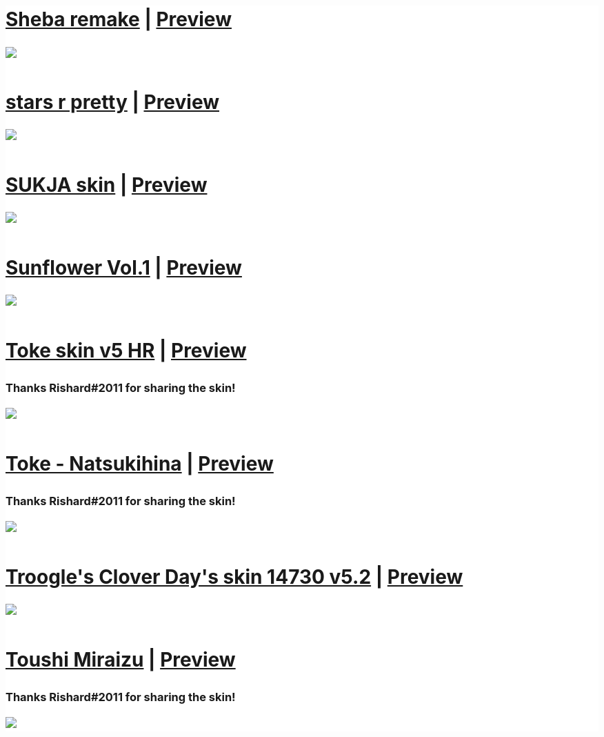 # [Sheba remake](https://excel.s-ul.eu/PxYLWGEsTNHnEx3H.osk) | [Preview](https://youtu.be/PgKPpE-f5m8)
![](https://user-images.githubusercontent.com/58571851/154796122-84851f0e-6468-463d-9d2b-4f0dbc7b1a0d.jpg)

# [stars r pretty](https://excel.s-ul.eu/yFhoOvLGPg3EnvtE.osk) | [Preview](https://streamable.com/z6a3nd)
![](https://user-images.githubusercontent.com/58571851/153713418-7e659001-b894-44c5-89cb-4021685c6374.jpg)

# [SUKJA skin](https://excel.s-ul.eu/4p9wz6wGutwY6ICv.osk) | [Preview](https://streamable.com/cxqzmz)
![](https://user-images.githubusercontent.com/58571851/123552976-7e9e7900-d781-11eb-929a-7d1c51e943a9.jpg)

# [Sunflower Vol.1](https://excel.s-ul.eu/764JtJUnRsbHKpdb.osk) | [Preview](https://youtu.be/spLv3sFb6jg)
![](https://user-images.githubusercontent.com/58571851/153713618-0cec661c-5d3e-43b3-83cd-3373e6c15c76.jpg)

# [Toke skin v5 HR](https://b.catgirlsare.sexy/wXgK7HBTgbwj.osk) | [Preview](https://youtu.be/SMZUhxAUYLY)
### Thanks Rishard#2011 for sharing the skin!
![](https://user-images.githubusercontent.com/58571851/178541633-704825fe-108b-496a-8f8c-e6773a43f57e.jpg)

# [Toke - Natsukihina](https://mega.nz/file/JPhBUSaY#TWNRXevz0994QVoqo9077LrdyLEGKJJyzUROnsGkAYQ) | [Preview](https://streamable.com/5vmbka)
### Thanks Rishard#2011 for sharing the skin!
![](https://user-images.githubusercontent.com/58571851/185669922-76e1c9e4-3302-47fe-bc2c-d652838d29e0.jpg)

# [Troogle's Clover Day's skin 14730 v5.2](https://excel.s-ul.eu/lsLYAqgGzvyrg9fg.osk) | [Preview](https://streamable.com/d3hq2s)
![](https://user-images.githubusercontent.com/58571851/123554120-4732cb00-d787-11eb-9982-3967896fd070.jpg)

# [Toushi Miraizu](https://mega.nz/file/MbgjEIgK#psB1EXxZlHEzabe_WTym8LsKNpt1ugjfE3USqiiXmG8) | [Preview](https://youtu.be/6jFaHgo1mMM)
### Thanks Rishard#2011 for sharing the skin!
![](https://user-images.githubusercontent.com/58571851/179580279-cf2b31c3-a3e4-4e33-b0d6-adfd1962f982.jpg)
